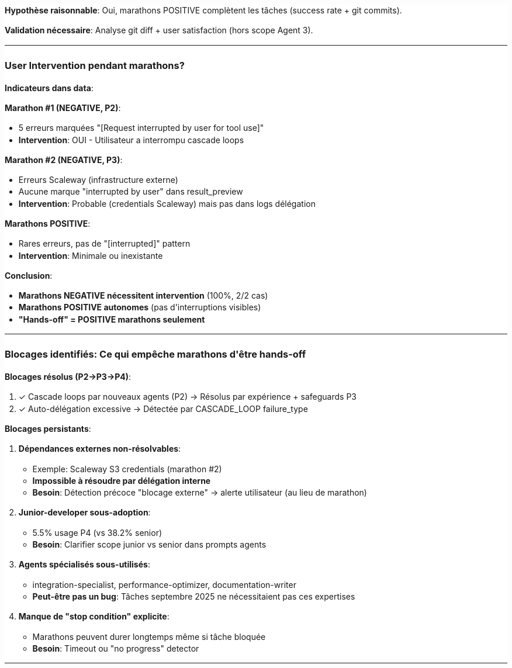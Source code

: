 **Hypothèse raisonnable**: Oui, marathons POSITIVE complètent les tâches (success rate + git commits).

**Validation nécessaire**: Analyse git diff + user satisfaction (hors scope Agent 3).

---

### User Intervention pendant marathons?

**Indicateurs dans data**:

**Marathon #1 (NEGATIVE, P2)**:
- 5 erreurs marquées "[Request interrupted by user for tool use]"
- **Intervention**: OUI - Utilisateur a interrompu cascade loops

**Marathon #2 (NEGATIVE, P3)**:
- Erreurs Scaleway (infrastructure externe)
- Aucune marque "interrupted by user" dans result_preview
- **Intervention**: Probable (credentials Scaleway) mais pas dans logs délégation

**Marathons POSITIVE**:
- Rares erreurs, pas de "[interrupted]" pattern
- **Intervention**: Minimale ou inexistante

**Conclusion**:
- **Marathons NEGATIVE nécessitent intervention** (100%, 2/2 cas)
- **Marathons POSITIVE autonomes** (pas d'interruptions visibles)
- **"Hands-off" = POSITIVE marathons seulement**

---

### Blocages identifiés: Ce qui empêche marathons d'être hands-off

**Blocages résolus (P2→P3→P4)**:
1. ✓ Cascade loops par nouveaux agents (P2) → Résolus par expérience + safeguards P3
2. ✓ Auto-délégation excessive → Détectée par CASCADE_LOOP failure_type

**Blocages persistants**:

1. **Dépendances externes non-résolvables**:
   - Exemple: Scaleway S3 credentials (marathon #2)
   - **Impossible à résoudre par délégation interne**
   - **Besoin**: Détection précoce "blocage externe" → alerte utilisateur (au lieu de marathon)

2. **Junior-developer sous-adoption**:
   - 5.5% usage P4 (vs 38.2% senior)
   - **Besoin**: Clarifier scope junior vs senior dans prompts agents

3. **Agents spécialisés sous-utilisés**:
   - integration-specialist, performance-optimizer, documentation-writer
   - **Peut-être pas un bug**: Tâches septembre 2025 ne nécessitaient pas ces expertises

4. **Manque de "stop condition" explicite**:
   - Marathons peuvent durer longtemps même si tâche bloquée
   - **Besoin**: Timeout ou "no progress" detector

---